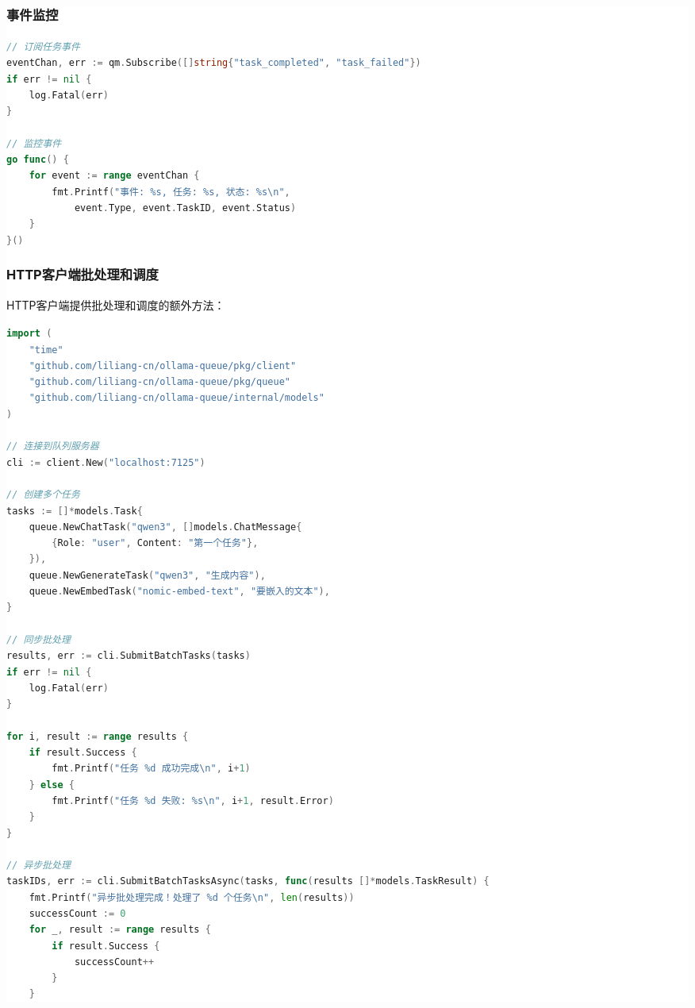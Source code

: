 ### 事件监控

```go
// 订阅任务事件
eventChan, err := qm.Subscribe([]string{"task_completed", "task_failed"})
if err != nil {
    log.Fatal(err)
}

// 监控事件
go func() {
    for event := range eventChan {
        fmt.Printf("事件: %s, 任务: %s, 状态: %s\n", 
            event.Type, event.TaskID, event.Status)
    }
}()
```

### HTTP客户端批处理和调度

HTTP客户端提供批处理和调度的额外方法：

```go
import (
    "time"
    "github.com/liliang-cn/ollama-queue/pkg/client"
    "github.com/liliang-cn/ollama-queue/pkg/queue"
    "github.com/liliang-cn/ollama-queue/internal/models"
)

// 连接到队列服务器
cli := client.New("localhost:7125")

// 创建多个任务
tasks := []*models.Task{
    queue.NewChatTask("qwen3", []models.ChatMessage{
        {Role: "user", Content: "第一个任务"},
    }),
    queue.NewGenerateTask("qwen3", "生成内容"),
    queue.NewEmbedTask("nomic-embed-text", "要嵌入的文本"),
}

// 同步批处理
results, err := cli.SubmitBatchTasks(tasks)
if err != nil {
    log.Fatal(err)
}

for i, result := range results {
    if result.Success {
        fmt.Printf("任务 %d 成功完成\n", i+1)
    } else {
        fmt.Printf("任务 %d 失败: %s\n", i+1, result.Error)
    }
}

// 异步批处理
taskIDs, err := cli.SubmitBatchTasksAsync(tasks, func(results []*models.TaskResult) {
    fmt.Printf("异步批处理完成！处理了 %d 个任务\n", len(results))
    successCount := 0
    for _, result := range results {
        if result.Success {
            successCount++
        }
    }
```